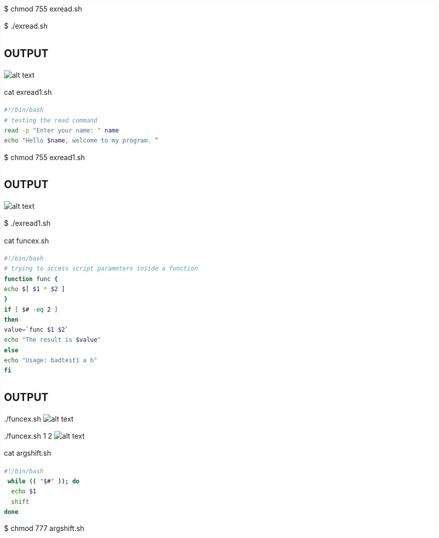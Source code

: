 $ chmod 755 exread.sh 
 
$ ./exread.sh 
## OUTPUT
![alt text](imgs/exread.png)


 cat exread1.sh
```bash
#!/bin/bash
# testing the read command
read -p "Enter your name: " name
echo "Hello $name, welcome to my program. “
``` 
$ chmod 755 exread1.sh 

## OUTPUT

![alt text](<imgs/funcex 1 2.png>)


$ ./exread1.sh 
 
cat funcex.sh
```bash
#!/bin/bash
# trying to access script parameters inside a function
function func {
echo $[ $1 * $2 ]
}
if [ $# -eq 2 ]
then
value=`func $1 $2`
echo "The result is $value"
else
echo "Usage: badtest1 a b"
fi
```
## OUTPUT
 ./funcex.sh 
![alt text](imgs/funcex.png)

 
 ./funcex.sh 1 2
![alt text](<imgs/funcex 1 2.png>)

 
cat argshift.sh
```bash
#!/bin/bash 
 while (( "$#" )); do 
  echo $1 
  shift 
done
```
$ chmod 777 argshift.sh
